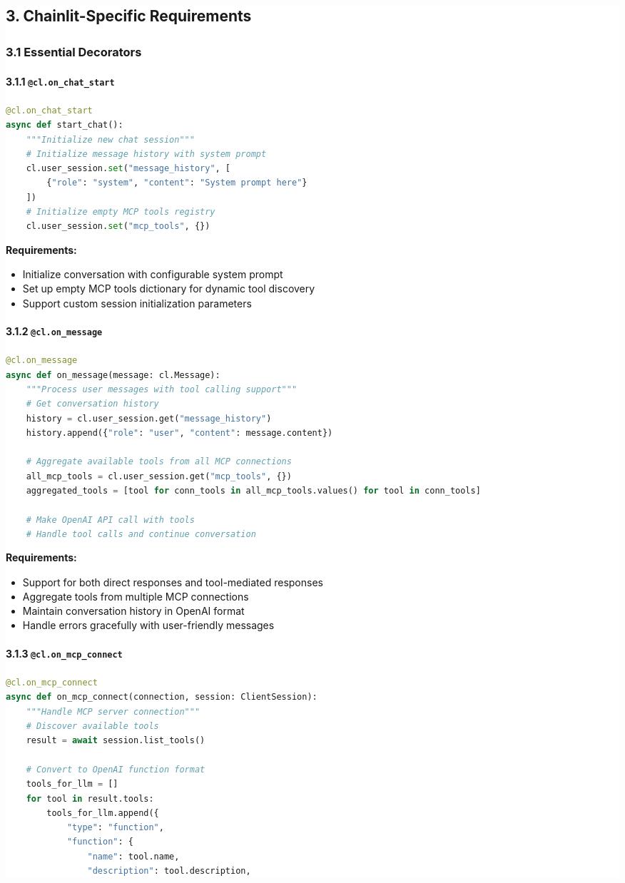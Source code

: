 ## 3. Chainlit-Specific Requirements

### 3.1 Essential Decorators

#### 3.1.1 `@cl.on_chat_start`

```python
@cl.on_chat_start
async def start_chat():
    """Initialize new chat session"""
    # Initialize message history with system prompt
    cl.user_session.set("message_history", [
        {"role": "system", "content": "System prompt here"}
    ])
    # Initialize empty MCP tools registry
    cl.user_session.set("mcp_tools", {})
```

**Requirements:**

- Initialize conversation with configurable system prompt
- Set up empty MCP tools dictionary for dynamic tool discovery
- Support custom session initialization parameters

#### 3.1.2 `@cl.on_message`

```python
@cl.on_message
async def on_message(message: cl.Message):
    """Process user messages with tool calling support"""
    # Get conversation history
    history = cl.user_session.get("message_history")
    history.append({"role": "user", "content": message.content})

    # Aggregate available tools from all MCP connections
    all_mcp_tools = cl.user_session.get("mcp_tools", {})
    aggregated_tools = [tool for conn_tools in all_mcp_tools.values() for tool in conn_tools]

    # Make OpenAI API call with tools
    # Handle tool calls and continue conversation
```

**Requirements:**

- Support for both direct responses and tool-mediated responses
- Aggregate tools from multiple MCP connections
- Maintain conversation history in OpenAI format
- Handle errors gracefully with user-friendly messages

#### 3.1.3 `@cl.on_mcp_connect`

```python
@cl.on_mcp_connect
async def on_mcp_connect(connection, session: ClientSession):
    """Handle MCP server connection"""
    # Discover available tools
    result = await session.list_tools()

    # Convert to OpenAI function format
    tools_for_llm = []
    for tool in result.tools:
        tools_for_llm.append({
            "type": "function",
            "function": {
                "name": tool.name,
                "description": tool.description,
```